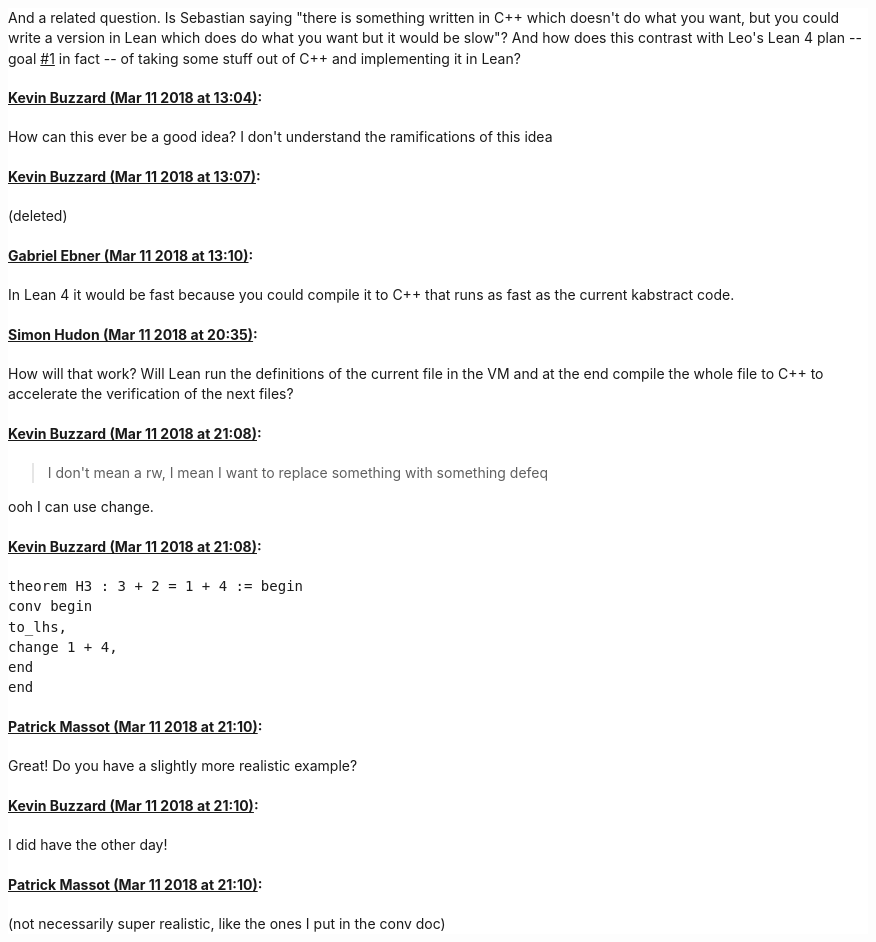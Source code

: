 <p>And a related question. Is Sebastian saying "there is something written in C++ which doesn't do what you want, but you could write a version in Lean which does do what you want but it would be slow"? And how does this contrast with Leo's Lean 4 plan -- goal <a href="https://github.com/leanprover/lean/issues/1" target="_blank" title="https://github.com/leanprover/lean/issues/1">#1</a> in fact -- of taking some stuff out of C++ and implementing it in Lean?</p>

#### [ Kevin Buzzard (Mar 11 2018 at 13:04)](https://leanprover.zulipchat.com/#narrow/stream/113488-general/topic/rewrite%20occs/near/123568039):
<p>How can this ever be a good idea? I don't understand the ramifications of this idea</p>

#### [ Kevin Buzzard (Mar 11 2018 at 13:07)](https://leanprover.zulipchat.com/#narrow/stream/113488-general/topic/rewrite%20occs/near/123568138):
<p>(deleted)</p>

#### [ Gabriel Ebner (Mar 11 2018 at 13:10)](https://leanprover.zulipchat.com/#narrow/stream/113488-general/topic/rewrite%20occs/near/123568224):
<p>In Lean 4 it would be fast because you could compile it to C++ that runs as fast as the current kabstract code.</p>

#### [ Simon Hudon (Mar 11 2018 at 20:35)](https://leanprover.zulipchat.com/#narrow/stream/113488-general/topic/rewrite%20occs/near/123579238):
<p>How will that work? Will Lean run the definitions of the current file in the VM and at the end compile the whole file to C++ to accelerate the verification of the next files?</p>

#### [ Kevin Buzzard (Mar 11 2018 at 21:08)](https://leanprover.zulipchat.com/#narrow/stream/113488-general/topic/rewrite%20occs/near/123580122):
<blockquote>
<p>I don't mean a rw, I mean I want to replace something with something defeq</p>
</blockquote>
<p>ooh I can use change.</p>

#### [ Kevin Buzzard (Mar 11 2018 at 21:08)](https://leanprover.zulipchat.com/#narrow/stream/113488-general/topic/rewrite%20occs/near/123580123):
<div class="codehilite"><pre><span></span>theorem H3 : 3 + 2 = 1 + 4 := begin
conv begin
to_lhs,
change 1 + 4,
end
end
</pre></div>

#### [ Patrick Massot (Mar 11 2018 at 21:10)](https://leanprover.zulipchat.com/#narrow/stream/113488-general/topic/rewrite%20occs/near/123580178):
<p>Great! Do you have a slightly more realistic example?</p>

#### [ Kevin Buzzard (Mar 11 2018 at 21:10)](https://leanprover.zulipchat.com/#narrow/stream/113488-general/topic/rewrite%20occs/near/123580181):
<p>I did have the other day!</p>

#### [ Patrick Massot (Mar 11 2018 at 21:10)](https://leanprover.zulipchat.com/#narrow/stream/113488-general/topic/rewrite%20occs/near/123580183):
<p>(not necessarily super realistic, like the ones I put in the conv doc)</p>
